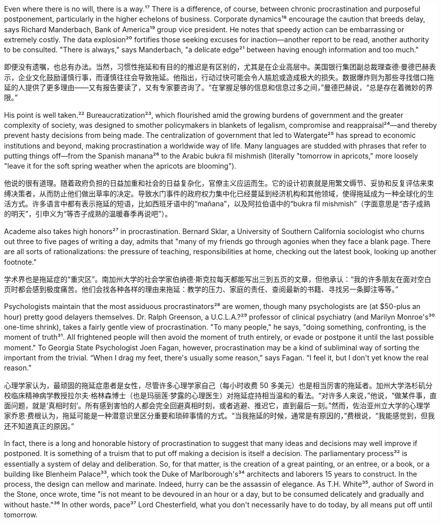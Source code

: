 Even where there is no will, there is a way.¹⁷ There is a difference, of course, between chronic procrastination and purposeful postponement, particularly in the higher echelons of business. Corporate dynamics¹⁸ encourage the caution that breeds delay, says Richard Manderbach, Bank of America¹⁹ group vice president. He notes that speedy action can be embarrassing or extremely costly. The data explosion²⁰ fortifies those seeking excuses for inaction—another report to be read, another authority to be consulted. "There is always," says Manderbach, "a delicate edge²¹ between having enough information and too much."

即便没有遗嘱，也总有办法。当然，习惯性拖延和有目的的推迟是有区别的，尤其是在企业高层中。美国银行集团副总裁理查德·曼德巴赫表示，企业文化鼓励谨慎行事，而谨慎往往会导致拖延。他指出，行动过快可能会令人尴尬或造成极大的损失。数据爆炸则为那些寻找借口拖延的人提供了更多理由——又有报告要读了，又有专家要咨询了。“在掌握足够的信息和信息过多之间，”曼德巴赫说，“总是存在着微妙的界限。”

His point is well taken.²² Bureaucratization²³, which flourished amid the growing burdens of government and the greater complexity of society, was designed to smother policymakers in blankets of legalism, compromise and reappraisal²⁴—and thereby prevent hasty decisions from being made. The centralization of government that led to Watergate²⁵ has spread to economic institutions and beyond, making procrastination a worldwide way of life. Many languages are studded with phrases that refer to putting things off—from the Spanish manana²⁶ to the Arabic bukra fil mishmish (literally "tomorrow in apricots," more loosely "leave it for the soft spring weather when the apricots are blooming").

他说的很有道理。随着政府负担的日益加重和社会的日益复杂化，官僚主义应运而生。它的设计初衷就是用繁文缛节、妥协和反复评估来束缚决策者，从而防止他们做出草率的决定。导致水门事件的政府权力集中化已经蔓延到经济机构和其他领域，使得拖延成为一种全球化的生活方式。许多语言中都有表示拖延的短语，比如西班牙语中的“mañana”，以及阿拉伯语中的“bukra fil mishmish”（字面意思是“杏子成熟的明天”，引申义为“等杏子成熟的温暖春季再说吧”）。

Academe also takes high honors²⁷ in procrastination. Bernard Sklar, a University of Southern California sociologist who churns out three to five pages of writing a day, admits that "many of my friends go through agonies when they face a blank page. There are all sorts of rationalizations: the pressure of teaching, responsibilities at home, checking out the latest book, looking up another footnote."

学术界也是拖延症的“重灾区”。南加州大学的社会学家伯纳德·斯克拉每天都能写出三到五页的文章，但他承认：“我的许多朋友在面对空白页时都会感到极度痛苦。他们会找各种各样的理由来拖延：教学的压力、家庭的责任、查阅最新的书籍、寻找另一条脚注等等。”

Psychologists maintain that the most assiduous procrastinators²⁸ are women, though many psychologists are (at $50-plus an hour) pretty good delayers themselves. Dr. Ralph Greenson, a U.C.L.A.?²⁹ professor of clinical psychiatry (and Marilyn Monroe's³⁰ one-time shrink), takes a fairly gentle view of procrastination. "To many people," he says, "doing something, confronting, is the moment of truth³¹. All frightened people will then avoid the moment of truth entirely, or evade or postpone it until the last possible moment." To Georgia State Psychologist Joen Fagan, however, procrastination may be a kind of subliminal way of sorting the important from the trivial. “When I drag my feet, there's usually some reason," says Fagan. “I feel it, but I don't yet know the real reason."

心理学家认为，最顽固的拖延症患者是女性，尽管许多心理学家自己（每小时收费 50 多美元）也是相当厉害的拖延者。加州大学洛杉矶分校临床精神病学教授拉尔夫·格林森博士（也是玛丽莲·梦露的心理医生）对拖延症持相当温和的看法。“对许多人来说，”他说，“做某件事，直面问题，就是‘真相时刻’。所有感到害怕的人都会完全回避真相时刻，或者逃避、推迟它，直到最后一刻。”然而，佐治亚州立大学的心理学家乔恩·费根认为，拖延可能是一种潜意识里区分重要和琐碎事情的方式。“当我拖延的时候，通常是有原因的，”费根说，“我能感觉到，但我还不知道真正的原因。”

In fact, there is a long and honorable history of procrastination to suggest that many ideas and decisions may well improve if postponed. It is something of a truism that to put off making a decision is itself a decision. The parliamentary process³² is essentially a system of delay and deliberation. So, for that matter, is the creation of a great painting, or an entree, or a book, or a building like Blenheim Palace³³, which took the Duke of Marlborough's³⁴ architects and laborers 15 years to construct. In the process, the design can mellow and marinate. Indeed, hurry can be the assassin of elegance. As T.H. White³⁵, author of Sword in the Stone, once wrote, time "is not meant to be devoured in an hour or a day, but to be consumed delicately and gradually and without haste."³⁶ In other words, pace³⁷ Lord Chesterfield, what you don't necessarily have to do today, by all means put off until tomorrow.
